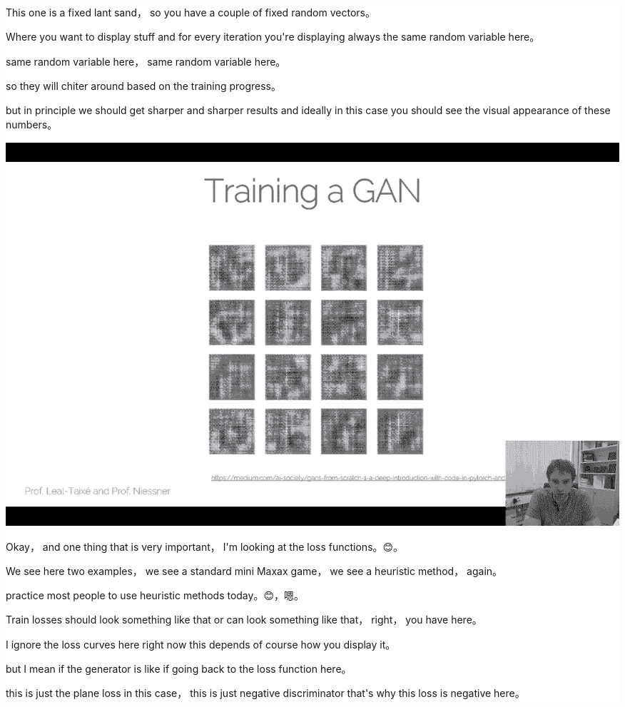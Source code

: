 This one is a fixed lant sand， so you have a couple of fixed random vectors。

Where you want to display stuff and for every iteration you're displaying always the same random variable here。

 same random variable here， same random variable here。

 so they will chiter around based on the training progress。

 but in principle we should get sharper and sharper results and ideally in this case you should see the visual appearance of these numbers。



![](img/bb5ec175fa5f4ec4be52baf1d6a7ab87_39.png)

Okay， and one thing that is very important， I'm looking at the loss functions。😊。

We see here two examples， we see a standard mini Maxax game， we see a heuristic method， again。

 practice most people to use heuristic methods today。😊，嗯。

Train losses should look something like that or can look something like that， right， you have here。

I ignore the loss curves here right now this depends of course how you display it。

 but I mean if the generator is like if going back to the loss function here。

 this is just the plane loss in this case， this is just negative discriminator that's why this loss is negative here。
